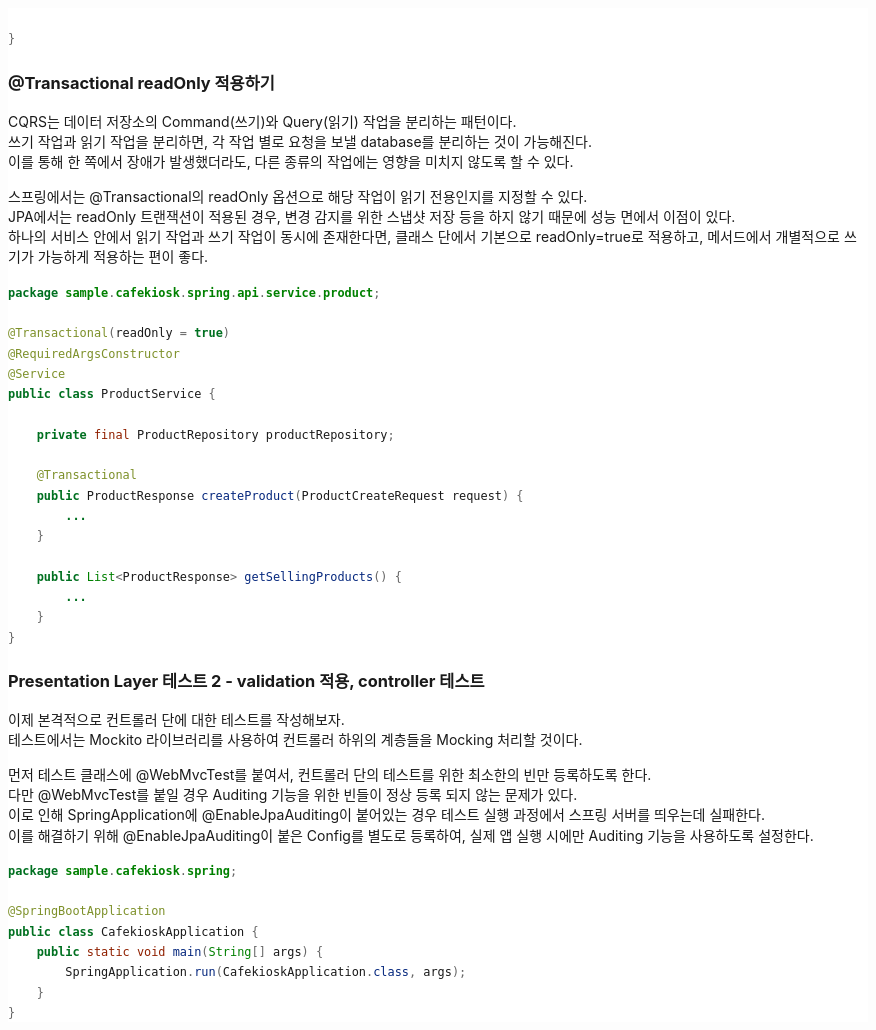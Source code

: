 ```java

}
```

### @Transactional readOnly 적용하기

CQRS는 데이터 저장소의 Command(쓰기)와 Query(읽기) 작업을 분리하는 패턴이다.  
쓰기 작업과 읽기 작업을 분리하면, 각 작업 별로 요청을 보낼 database를 분리하는 것이 가능해진다.  
이를 통해 한 쪽에서 장애가 발생했더라도, 다른 종류의 작업에는 영향을 미치지 않도록 할 수 있다.

스프링에서는 @Transactional의 readOnly 옵션으로 해당 작업이 읽기 전용인지를 지정할 수 있다.  
JPA에서는 readOnly 트랜잭션이 적용된 경우, 변경 감지를 위한 스냅샷 저장 등을 하지 않기 때문에 성능 면에서 이점이 있다.  
하나의 서비스 안에서 읽기 작업과 쓰기 작업이 동시에 존재한다면, 클래스 단에서 기본으로 readOnly=true로 적용하고, 메서드에서 개별적으로 쓰기가 가능하게 적용하는 편이 좋다.

```java
package sample.cafekiosk.spring.api.service.product;

@Transactional(readOnly = true)
@RequiredArgsConstructor
@Service
public class ProductService {

    private final ProductRepository productRepository;

    @Transactional
    public ProductResponse createProduct(ProductCreateRequest request) {
        ...
    }

    public List<ProductResponse> getSellingProducts() {
        ...
    }
}
```

### Presentation Layer 테스트 2 - validation 적용, controller 테스트

이제 본격적으로 컨트롤러 단에 대한 테스트를 작성해보자.  
테스트에서는 Mockito 라이브러리를 사용하여 컨트롤러 하위의 계층들을 Mocking 처리할 것이다.  

먼저 테스트 클래스에 @WebMvcTest를 붙여서, 컨트롤러 단의 테스트를 위한 최소한의 빈만 등록하도록 한다.  
다만 @WebMvcTest를 붙일 경우 Auditing 기능을 위한 빈들이 정상 등록 되지 않는 문제가 있다.  
이로 인해 SpringApplication에 @EnableJpaAuditing이 붙어있는 경우 테스트 실행 과정에서 스프링 서버를 띄우는데 실패한다.  
이를 해결하기 위해 @EnableJpaAuditing이 붙은 Config를 별도로 등록하여, 실제 앱 실행 시에만 Auditing 기능을 사용하도록 설정한다.

```java
package sample.cafekiosk.spring;

@SpringBootApplication
public class CafekioskApplication {
    public static void main(String[] args) {
        SpringApplication.run(CafekioskApplication.class, args);
    }
}
```
